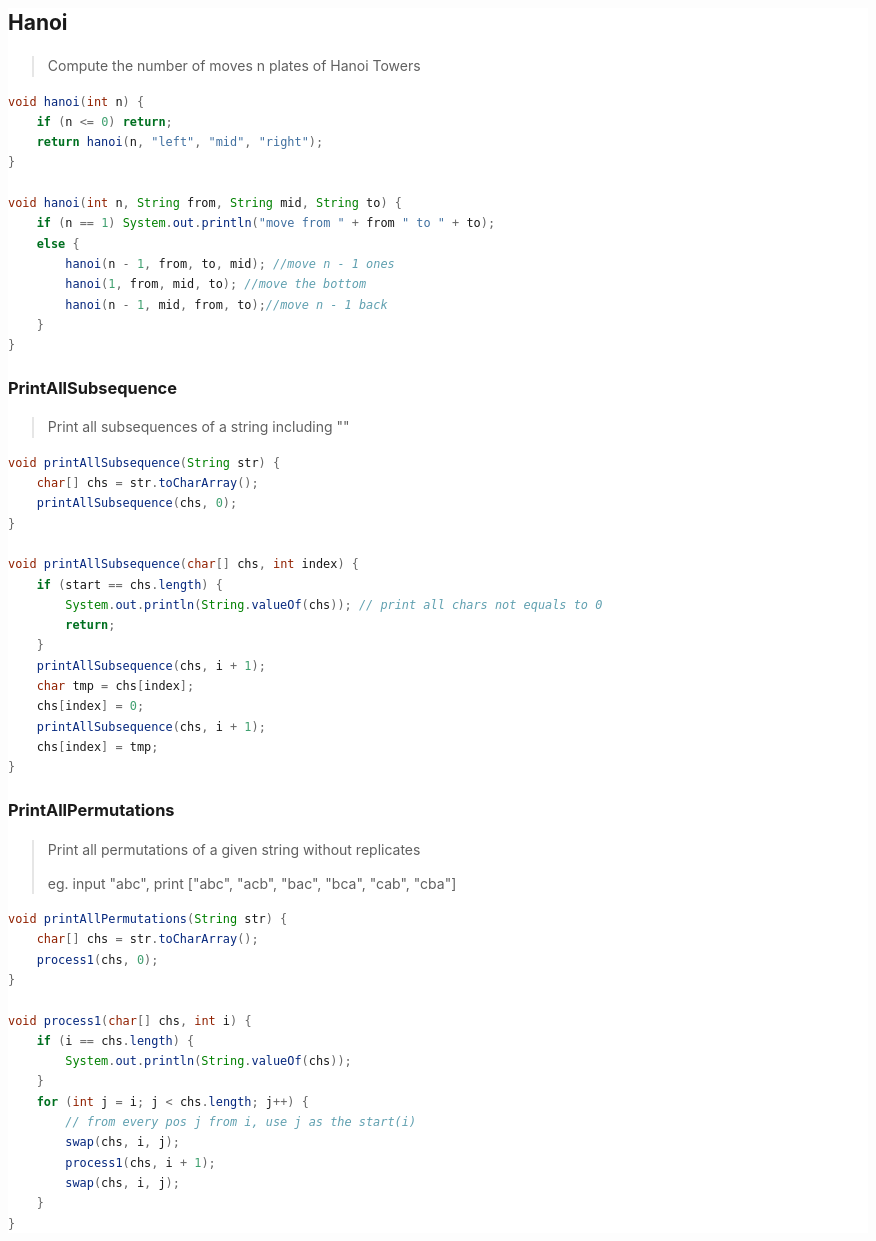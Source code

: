 ## Hanoi

> Compute the number of moves n plates of Hanoi Towers

```java
void hanoi(int n) {
    if (n <= 0) return;
    return hanoi(n, "left", "mid", "right");
}

void hanoi(int n, String from, String mid, String to) {
    if (n == 1) System.out.println("move from " + from " to " + to);
    else {
        hanoi(n - 1, from, to, mid); //move n - 1 ones
        hanoi(1, from, mid, to); //move the bottom
        hanoi(n - 1, mid, from, to);//move n - 1 back 
    }
}
```

### PrintAllSubsequence

> Print all subsequences of a string including ""

```java
void printAllSubsequence(String str) {
    char[] chs = str.toCharArray();
    printAllSubsequence(chs, 0);
}

void printAllSubsequence(char[] chs, int index) {
    if (start == chs.length) {
        System.out.println(String.valueOf(chs)); // print all chars not equals to 0
        return;
    }
    printAllSubsequence(chs, i + 1);
    char tmp = chs[index];
    chs[index] = 0;
    printAllSubsequence(chs, i + 1);
    chs[index] = tmp;
}
```

### PrintAllPermutations

> Print all permutations of a given string without replicates
>
> eg. input "abc", print ["abc", "acb", "bac", "bca", "cab", "cba"]

```java
void printAllPermutations(String str) {
    char[] chs = str.toCharArray();
    process1(chs, 0);
}

void process1(char[] chs, int i) {
    if (i == chs.length) {
        System.out.println(String.valueOf(chs));
    }
    for (int j = i; j < chs.length; j++) {
        // from every pos j from i, use j as the start(i)
        swap(chs, i, j);
        process1(chs, i + 1);
        swap(chs, i, j);
    }
}
```